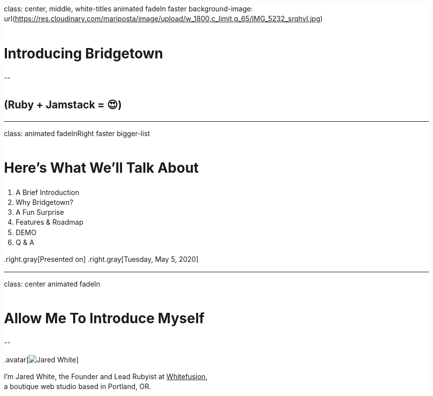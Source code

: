 class: center, middle, white-titles animated fadeIn faster
background-image: url(https://res.cloudinary.com/mariposta/image/upload/w_1800,c_limit,q_65/IMG_5232_srqhvl.jpg)

# Introducing Bridgetown
--

## (Ruby + Jamstack = 😍)

---
class: animated fadeInRight faster bigger-list

# Here’s What We’ll Talk About

1. A Brief Introduction
2. Why Bridgetown?
3. A Fun Surprise
4. Features & Roadmap
5. DEMO 
6. Q & A

.right.gray[Presented on]
.right.gray[Tuesday, May 5, 2020]

---
class: center animated fadeIn

# Allow Me To Introduce Myself
--

.avatar[![Jared White](https://jaredwhite.com/assets/jared-white-2018-II.jpg)]

I’m Jared White, the Founder and Lead Rubyist at [Whitefusion](https://whitefusion.io),  
a boutique web studio based in Portland, OR.
